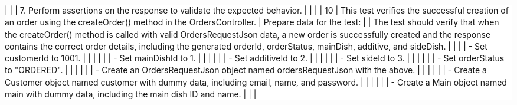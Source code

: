|             |                                                                 | 7. Perform assertions on the response to validate the expected behavior. |                                                                                                              |                                                                                                                                                                                                                                                                                                                                                                                                                                                                                                                                                                                                                     |
| 10           | This test verifies the successful creation of an order using the createOrder() method in the OrdersController.  | Prepare data for the test:                                                                                          |                                                                 | The test should verify that when the createOrder() method is called with valid OrdersRequestJson data, a new order is successfully created and the response contains the correct order details, including the generated orderId, orderStatus, mainDish, additive, and sideDish. |
|              |                                                               | - Set customerId to 1001.                                                                                           |                                                                 |                                                                                                                                                                                                                                                      |
|              |                                                               | - Set mainDishId to 1.                                                                                              |                                                                 |                                                                                                                                                                                                                                                      |
|              |                                                               | - Set additiveId to 2.                                                                                              |                                                                 |                                                                                                                                                                                                                                                      |
|              |                                                               | - Set sideId to 3.                                                                                                  |                                                                 |                                                                                                                                                                                                                                                      |
|              |                                                               | - Set orderStatus to "ORDERED".                                                                                       |                                                                 |                                                                                                                                                                                                                                                      |
|              |                                                               | - Create an OrdersRequestJson object named ordersRequestJson with the above.                                          |                                                                 |                                                                                                                                                                                                                                                      |
|              |                                                               | - Create a Customer object named customer with dummy data, including email, name, and password.                      |                                                                 |                                                                                                                                                                                                                                                      |
|              |                                                               | - Create a Main object named main with dummy data, including the main dish ID and name.                               |                                                                 |                                                                                                                                                                                                                                                      |